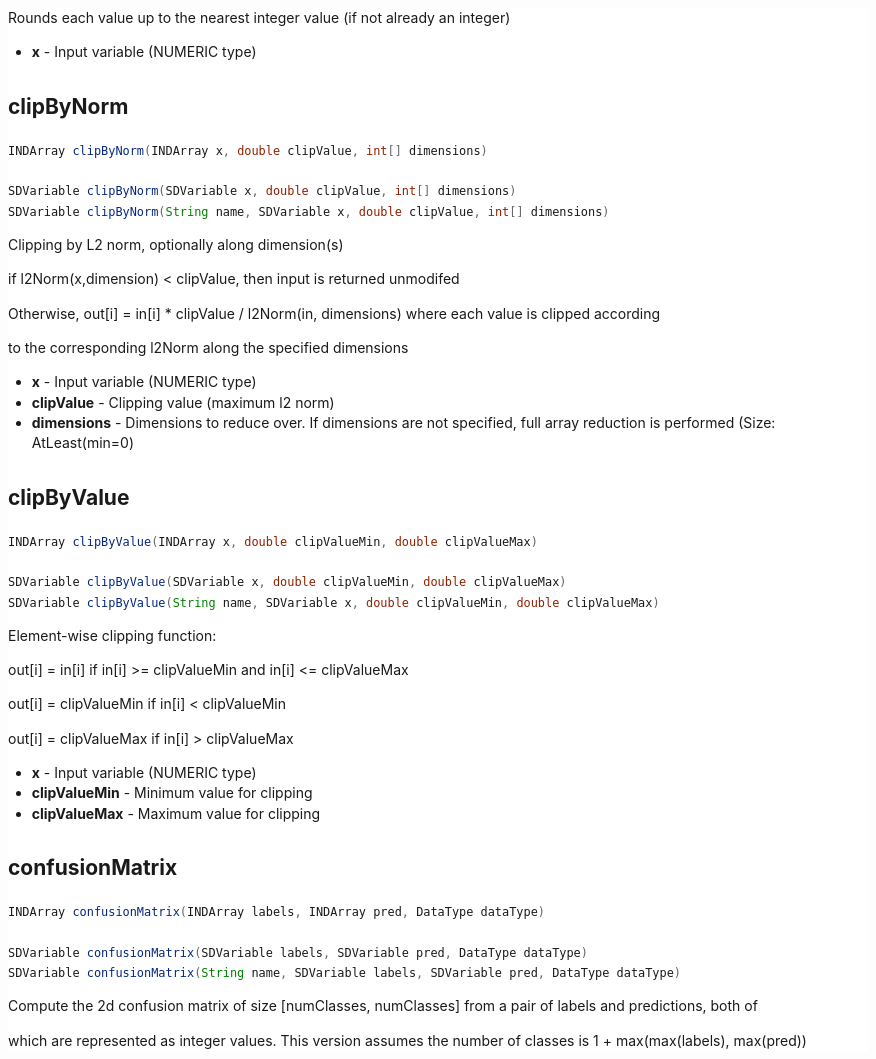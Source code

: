 Rounds each value up to the nearest integer value (if not already an integer)

* **x** - Input variable (NUMERIC type)

## <a name="clipByNorm">clipByNorm</a>
```JAVA
INDArray clipByNorm(INDArray x, double clipValue, int[] dimensions)

SDVariable clipByNorm(SDVariable x, double clipValue, int[] dimensions)
SDVariable clipByNorm(String name, SDVariable x, double clipValue, int[] dimensions)
```
Clipping by L2 norm, optionally along dimension(s)

if l2Norm(x,dimension) < clipValue, then input is returned unmodifed

Otherwise, out[i] = in[i] * clipValue / l2Norm(in, dimensions) where each value is clipped according

to the corresponding l2Norm along the specified dimensions

* **x** - Input variable (NUMERIC type)
* **clipValue** - Clipping value (maximum l2 norm)
* **dimensions** - Dimensions to reduce over. If dimensions are not specified, full array reduction is performed (Size: AtLeast(min=0)

## <a name="clipByValue">clipByValue</a>
```JAVA
INDArray clipByValue(INDArray x, double clipValueMin, double clipValueMax)

SDVariable clipByValue(SDVariable x, double clipValueMin, double clipValueMax)
SDVariable clipByValue(String name, SDVariable x, double clipValueMin, double clipValueMax)
```
Element-wise clipping function:

out[i] = in[i] if in[i] >= clipValueMin and in[i] <= clipValueMax

out[i] = clipValueMin if in[i] < clipValueMin

out[i] = clipValueMax if in[i] > clipValueMax

* **x** - Input variable (NUMERIC type)
* **clipValueMin** - Minimum value for clipping
* **clipValueMax** - Maximum value for clipping

## <a name="confusionMatrix">confusionMatrix</a>
```JAVA
INDArray confusionMatrix(INDArray labels, INDArray pred, DataType dataType)

SDVariable confusionMatrix(SDVariable labels, SDVariable pred, DataType dataType)
SDVariable confusionMatrix(String name, SDVariable labels, SDVariable pred, DataType dataType)
```
Compute the 2d confusion matrix of size [numClasses, numClasses] from a pair of labels and predictions, both of

which are represented as integer values. This version assumes the number of classes is 1 + max(max(labels), max(pred))
